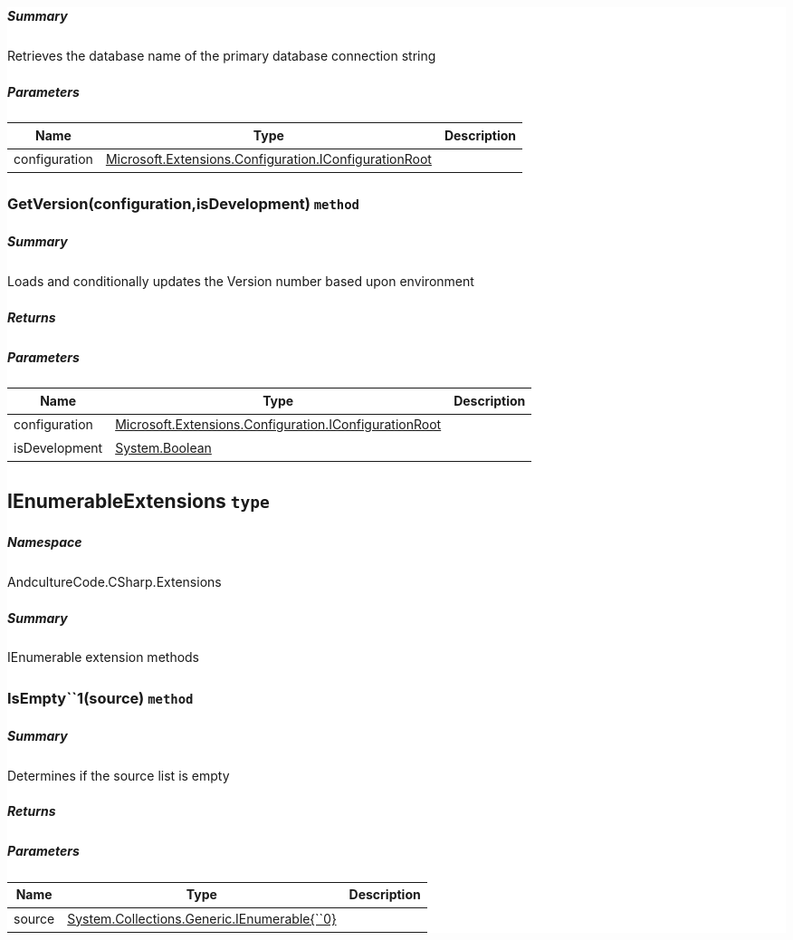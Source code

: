 ##### Summary

Retrieves the database name of the primary database connection string

##### Parameters

| Name          | Type                                                                                                                                                                      | Description |
| ------------- | ------------------------------------------------------------------------------------------------------------------------------------------------------------------------- | ----------- |
| configuration | [Microsoft.Extensions.Configuration.IConfigurationRoot](#T-Microsoft-Extensions-Configuration-IConfigurationRoot "Microsoft.Extensions.Configuration.IConfigurationRoot") |             |

<a name='M-AndcultureCode-CSharp-Extensions-IConfigurationRootExtensions-GetVersion-Microsoft-Extensions-Configuration-IConfigurationRoot,System-Boolean-'></a>

### GetVersion(configuration,isDevelopment) `method`

##### Summary

Loads and conditionally updates the Version number based upon environment

##### Returns

##### Parameters

| Name          | Type                                                                                                                                                                      | Description |
| ------------- | ------------------------------------------------------------------------------------------------------------------------------------------------------------------------- | ----------- |
| configuration | [Microsoft.Extensions.Configuration.IConfigurationRoot](#T-Microsoft-Extensions-Configuration-IConfigurationRoot "Microsoft.Extensions.Configuration.IConfigurationRoot") |             |
| isDevelopment | [System.Boolean](http://msdn.microsoft.com/query/dev14.query?appId=Dev14IDEF1&l=EN-US&k=k:System.Boolean "System.Boolean")                                                |             |

<a name='T-AndcultureCode-CSharp-Extensions-IEnumerableExtensions'></a>

## IEnumerableExtensions `type`

##### Namespace

AndcultureCode.CSharp.Extensions

##### Summary

IEnumerable extension methods

<a name='M-AndcultureCode-CSharp-Extensions-IEnumerableExtensions-IsEmpty``1-System-Collections-Generic-IEnumerable{``0}-'></a>

### IsEmpty\`\`1(source) `method`

##### Summary

Determines if the source list is empty

##### Returns

##### Parameters

| Name   | Type                                                                                                                                                                                                           | Description |
| ------ | -------------------------------------------------------------------------------------------------------------------------------------------------------------------------------------------------------------- | ----------- |
| source | [System.Collections.Generic.IEnumerable{\`\`0}](http://msdn.microsoft.com/query/dev14.query?appId=Dev14IDEF1&l=EN-US&k=k:System.Collections.Generic.IEnumerable "System.Collections.Generic.IEnumerable{``0}") |
